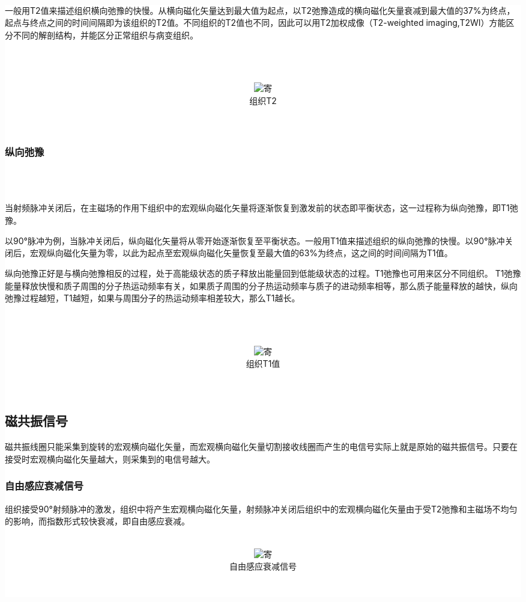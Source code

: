 一般用T2值来描述组织横向弛豫的快慢。从横向磁化矢量达到最大值为起点，以T2弛豫造成的横向磁化矢量衰减到最大值的37%为终点，起点与终点之间的时间间隔即为该组织的T2值。不同组织的T2值也不同，因此可以用T2加权成像（T2-weighted imaging,T2WI）方能区分不同的解剖结构，并能区分正常组织与病变组织。


<br/><br>
<div>			
    <center>	<!--将图片和文字居中-->
    <img src="https://cdn.staticaly.com/gh/maxiro-samurai/image-bed@main/image/image.3lq9gj8yv4u0.webp"
        alt="寄"
        style="zoom:这里写图片的缩放百分比"/>
    <br>		<!--换行-->
    组织T2	<!--标题-->
    </center>
</div>
<br><br>  

### 纵向弛豫

<br><br>

当射频脉冲关闭后，在主磁场的作用下组织中的宏观纵向磁化矢量将逐渐恢复到激发前的状态即平衡状态，这一过程称为纵向弛豫，即T1弛豫。

以90°脉冲为例，当脉冲关闭后，纵向磁化矢量将从零开始逐渐恢复至平衡状态。一般用T1值来描述组织的纵向弛豫的快慢。以90°脉冲关闭后，宏观纵向磁化矢量为零，以此为起点至宏观纵向磁化矢量恢复至最大值的63%为终点，这之间的时间间隔为T1值。

纵向弛豫正好是与横向弛豫相反的过程，处于高能级状态的质子释放出能量回到低能级状态的过程。T1弛豫也可用来区分不同组织。
T1弛豫能量释放快慢和质子周围的分子热运动频率有关，如果质子周围的分子热运动频率与质子的进动频率相等，那么质子能量释放的越快，纵向弛豫过程越短，T1越短，如果与周围分子的热运动频率相差较大，那么T1越长。

<br/><br>
<div>			
    <center>	<!--将图片和文字居中-->
    <img src="https://cdn.staticaly.com/gh/maxiro-samurai/image-bed@main/image/image.53qc3j31r3c0.webp"
        alt="寄"
        style="zoom:这里写图片的缩放百分比"/>
    <br>		<!--换行-->
    组织T1值	<!--标题-->
    </center>
</div>
<br><br> 

## 磁共振信号

磁共振线圈只能采集到旋转的宏观横向磁化矢量，而宏观横向磁化矢量切割接收线圈而产生的电信号实际上就是原始的磁共振信号。只要在接受时宏观横向磁化矢量越大，则采集到的电信号越大。

### 自由感应衰减信号

组织接受90°射频脉冲的激发，组织中将产生宏观横向磁化矢量，射频脉冲关闭后组织中的宏观横向磁化矢量由于受T2弛豫和主磁场不均匀的影响，而指数形式较快衰减，即自由感应衰减。
<br/><br>
<div>			
    <center>	<!--将图片和文字居中-->
    <img src="https://cdn.staticaly.com/gh/maxiro-samurai/image-bed@main/image/image.22r8g81erakg.webp"
        alt="寄"
        style="zoom:这里写图片的缩放百分比"/>
    <br>		<!--换行-->
    自由感应衰减信号	<!--标题-->
    </center>
</div>
<br><br> 

